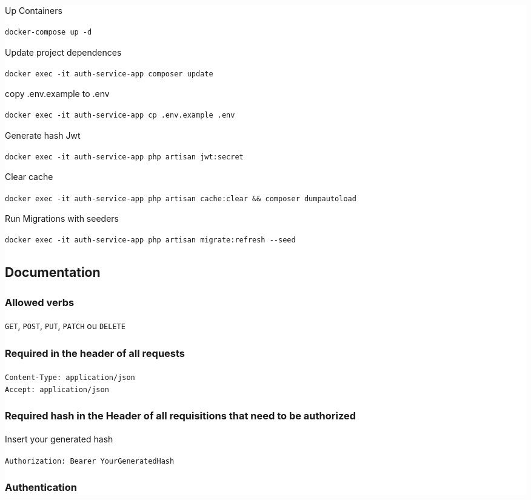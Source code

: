 Up Containers

```
docker-compose up -d
```

Update project dependences

```
docker exec -it auth-service-app composer update
```

copy .env.example to .env

```
docker exec -it auth-service-app cp .env.example .env
```

Generate hash Jwt

```
docker exec -it auth-service-app php artisan jwt:secret
```

Clear cache

```
docker exec -it auth-service-app php artisan cache:clear && composer dumpautoload
```

Run Migrations with seeders

```
docker exec -it auth-service-app php artisan migrate:refresh --seed
```

## Documentation

### Allowed verbs

`GET`, `POST`, `PUT`, `PATCH` ou `DELETE`

### Required in the header of all requests

```
Content-Type: application/json
Accept: application/json
```

### Required hash in the Header of all requisitions that need to be authorized

Insert your generated hash

```
Authorization: Bearer YourGeneratedHash
```

### Authentication
